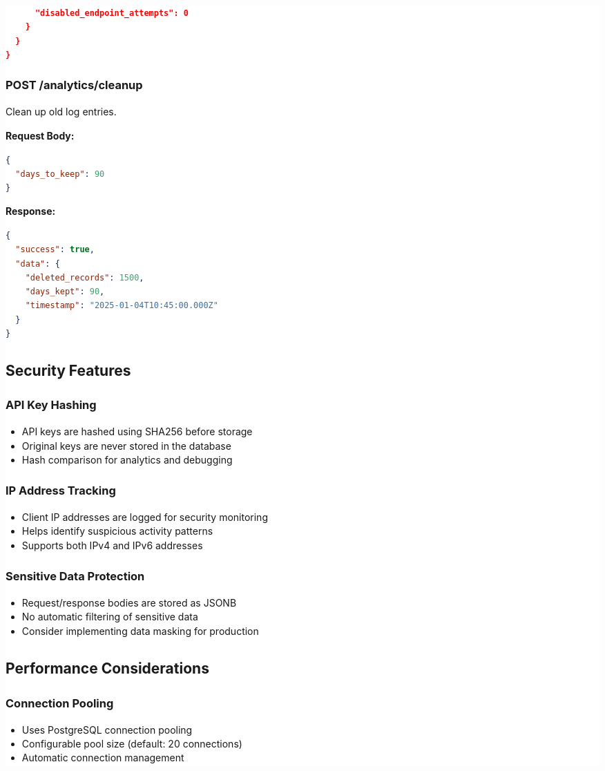 ```json
      "disabled_endpoint_attempts": 0
    }
  }
}
```

### POST /analytics/cleanup
Clean up old log entries.

**Request Body:**
```json
{
  "days_to_keep": 90
}
```

**Response:**
```json
{
  "success": true,
  "data": {
    "deleted_records": 1500,
    "days_kept": 90,
    "timestamp": "2025-01-04T10:45:00.000Z"
  }
}
```

## Security Features

### API Key Hashing
- API keys are hashed using SHA256 before storage
- Original keys are never stored in the database
- Hash comparison for analytics and debugging

### IP Address Tracking
- Client IP addresses are logged for security monitoring
- Helps identify suspicious activity patterns
- Supports both IPv4 and IPv6 addresses

### Sensitive Data Protection
- Request/response bodies are stored as JSONB
- No automatic filtering of sensitive data
- Consider implementing data masking for production

## Performance Considerations

### Connection Pooling
- Uses PostgreSQL connection pooling
- Configurable pool size (default: 20 connections)
- Automatic connection management
